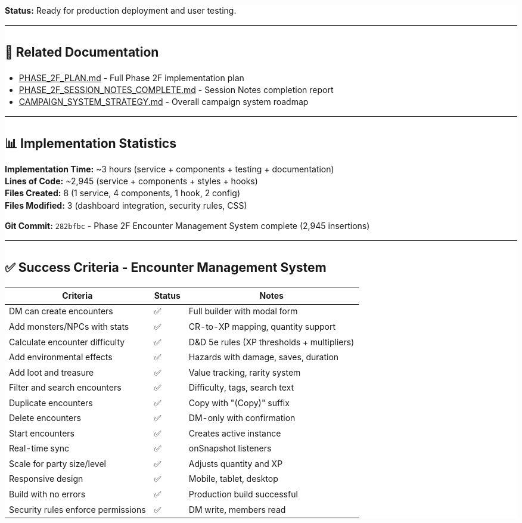 **Status:** Ready for production deployment and user testing.

---

## 🔗 Related Documentation

- [PHASE_2F_PLAN.md](./PHASE_2F_PLAN.md) - Full Phase 2F implementation plan
- [PHASE_2F_SESSION_NOTES_COMPLETE.md](./PHASE_2F_SESSION_NOTES_COMPLETE.md) - Session Notes completion report
- [CAMPAIGN_SYSTEM_STRATEGY.md](./CAMPAIGN_SYSTEM_STRATEGY.md) - Overall campaign system roadmap

---

## 📊 Implementation Statistics

**Implementation Time:** ~3 hours (service + components + testing + documentation)  
**Lines of Code:** ~2,945 (service + components + styles + hooks)  
**Files Created:** 8 (1 service, 4 components, 1 hook, 2 config)  
**Files Modified:** 3 (dashboard integration, security rules, CSS)  

**Git Commit:** `282bfbc` - Phase 2F Encounter Management System complete (2,945 insertions)

---

## ✅ Success Criteria - Encounter Management System

| Criteria | Status | Notes |
|----------|--------|-------|
| DM can create encounters | ✅ | Full builder with modal form |
| Add monsters/NPCs with stats | ✅ | CR-to-XP mapping, quantity support |
| Calculate encounter difficulty | ✅ | D&D 5e rules (XP thresholds + multipliers) |
| Add environmental effects | ✅ | Hazards with damage, saves, duration |
| Add loot and treasure | ✅ | Value tracking, rarity system |
| Filter and search encounters | ✅ | Difficulty, tags, search text |
| Duplicate encounters | ✅ | Copy with "(Copy)" suffix |
| Delete encounters | ✅ | DM-only with confirmation |
| Start encounters | ✅ | Creates active instance |
| Real-time sync | ✅ | onSnapshot listeners |
| Scale for party size/level | ✅ | Adjusts quantity and XP |
| Responsive design | ✅ | Mobile, tablet, desktop |
| Build with no errors | ✅ | Production build successful |
| Security rules enforce permissions | ✅ | DM write, members read |
